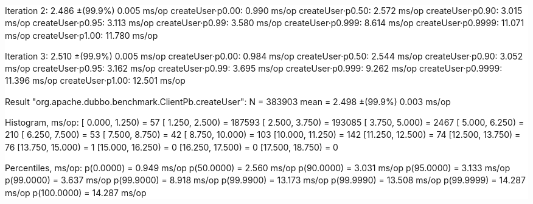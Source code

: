 Iteration   2: 2.486 ±(99.9%) 0.005 ms/op
                 createUser·p0.00:   0.990 ms/op
                 createUser·p0.50:   2.572 ms/op
                 createUser·p0.90:   3.015 ms/op
                 createUser·p0.95:   3.113 ms/op
                 createUser·p0.99:   3.580 ms/op
                 createUser·p0.999:  8.614 ms/op
                 createUser·p0.9999: 11.071 ms/op
                 createUser·p1.00:   11.780 ms/op

Iteration   3: 2.510 ±(99.9%) 0.005 ms/op
                 createUser·p0.00:   0.984 ms/op
                 createUser·p0.50:   2.544 ms/op
                 createUser·p0.90:   3.052 ms/op
                 createUser·p0.95:   3.162 ms/op
                 createUser·p0.99:   3.695 ms/op
                 createUser·p0.999:  9.262 ms/op
                 createUser·p0.9999: 11.396 ms/op
                 createUser·p1.00:   12.501 ms/op



Result "org.apache.dubbo.benchmark.ClientPb.createUser":
  N = 383903
  mean =      2.498 ±(99.9%) 0.003 ms/op

  Histogram, ms/op:
    [ 0.000,  1.250) = 57 
    [ 1.250,  2.500) = 187593 
    [ 2.500,  3.750) = 193085 
    [ 3.750,  5.000) = 2467 
    [ 5.000,  6.250) = 210 
    [ 6.250,  7.500) = 53 
    [ 7.500,  8.750) = 42 
    [ 8.750, 10.000) = 103 
    [10.000, 11.250) = 142 
    [11.250, 12.500) = 74 
    [12.500, 13.750) = 76 
    [13.750, 15.000) = 1 
    [15.000, 16.250) = 0 
    [16.250, 17.500) = 0 
    [17.500, 18.750) = 0 

  Percentiles, ms/op:
      p(0.0000) =      0.949 ms/op
     p(50.0000) =      2.560 ms/op
     p(90.0000) =      3.031 ms/op
     p(95.0000) =      3.133 ms/op
     p(99.0000) =      3.637 ms/op
     p(99.9000) =      8.918 ms/op
     p(99.9900) =     13.173 ms/op
     p(99.9990) =     13.508 ms/op
     p(99.9999) =     14.287 ms/op
    p(100.0000) =     14.287 ms/op
